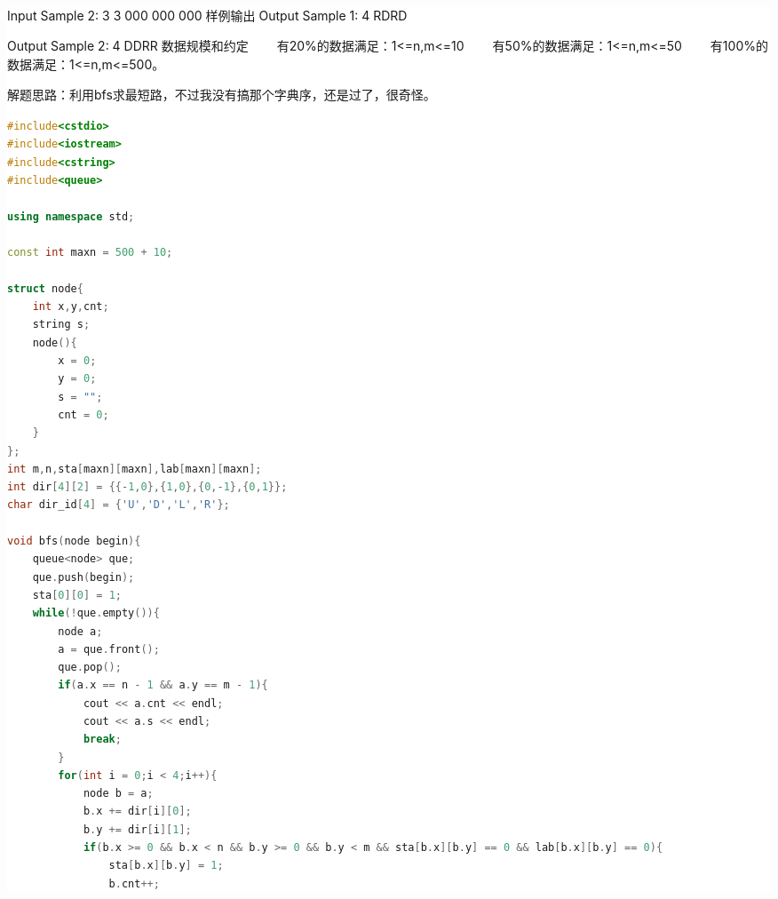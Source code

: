 Input Sample 2:
3 3
000
000
000
样例输出
Output Sample 1:
4
RDRD

Output Sample 2:
4
DDRR
数据规模和约定
　　有20%的数据满足：1<=n,m<=10
　　有50%的数据满足：1<=n,m<=50
　　有100%的数据满足：1<=n,m<=500。


解题思路：利用bfs求最短路，不过我没有搞那个字典序，还是过了，很奇怪。
```cpp
#include<cstdio>
#include<iostream>
#include<cstring>
#include<queue>

using namespace std;

const int maxn = 500 + 10;

struct node{
    int x,y,cnt;
    string s;
    node(){
        x = 0;
        y = 0;
        s = "";
        cnt = 0;
    }
};
int m,n,sta[maxn][maxn],lab[maxn][maxn];
int dir[4][2] = {{-1,0},{1,0},{0,-1},{0,1}};
char dir_id[4] = {'U','D','L','R'};

void bfs(node begin){
    queue<node> que;
    que.push(begin);
    sta[0][0] = 1;
    while(!que.empty()){
        node a;
        a = que.front();
        que.pop();
        if(a.x == n - 1 && a.y == m - 1){
            cout << a.cnt << endl;
            cout << a.s << endl;
            break;
        }
        for(int i = 0;i < 4;i++){
            node b = a;
            b.x += dir[i][0];
            b.y += dir[i][1];
            if(b.x >= 0 && b.x < n && b.y >= 0 && b.y < m && sta[b.x][b.y] == 0 && lab[b.x][b.y] == 0){
                sta[b.x][b.y] = 1;
                b.cnt++;
```